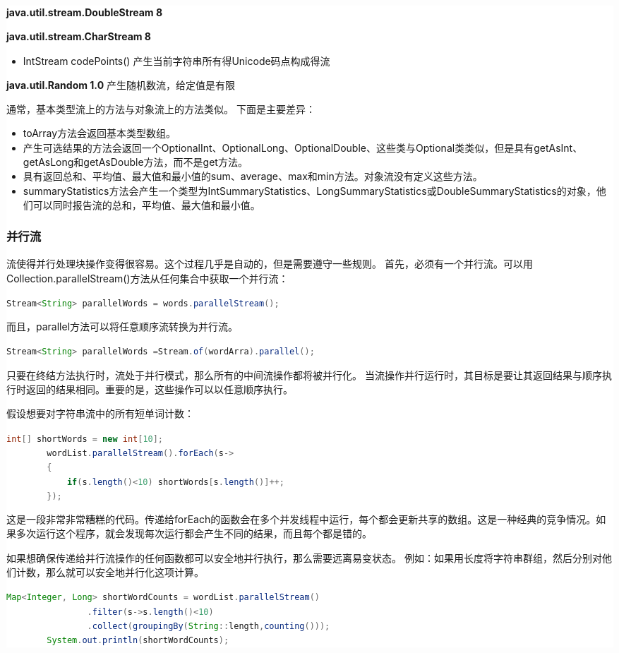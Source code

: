 
__java.util.stream.DoubleStream 8__



__java.util.stream.CharStream 8__

+ IntStream codePoints()   产生当前字符串所有得Unicode码点构成得流

__java.util.Random 1.0__   产生随机数流，给定值是有限 



通常，基本类型流上的方法与对象流上的方法类似。 下面是主要差异：

- toArray方法会返回基本类型数组。
- 产生可选结果的方法会返回一个OptionalInt、OptionalLong、OptionalDouble、这些类与Optional类类似，但是具有getAsInt、getAsLong和getAsDouble方法，而不是get方法。
- 具有返回总和、平均值、最大值和最小值的sum、average、max和min方法。对象流没有定义这些方法。
- summaryStatistics方法会产生一个类型为IntSummaryStatistics、LongSummaryStatistics或DoubleSummaryStatistics的对象，他们可以同时报告流的总和，平均值、最大值和最小值。

### 并行流

流使得并行处理块操作变得很容易。这个过程几乎是自动的，但是需要遵守一些规则。
首先，必须有一个并行流。可以用Collection.parallelStream()方法从任何集合中获取一个并行流：

```java
Stream<String> parallelWords = words.parallelStream();

```

而且，parallel方法可以将任意顺序流转换为并行流。

```java
Stream<String> parallelWords =Stream.of(wordArra).parallel();

```

只要在终结方法执行时，流处于并行模式，那么所有的中间流操作都将被并行化。
当流操作并行运行时，其目标是要让其返回结果与顺序执行时返回的结果相同。重要的是，这些操作可以以任意顺序执行。

假设想要对字符串流中的所有短单词计数：

```java
int[] shortWords = new int[10];
		wordList.parallelStream().forEach(s->
		{
			if(s.length()<10) shortWords[s.length()]++;
		});

```

这是一段非常非常糟糕的代码。传递给forEach的函数会在多个并发线程中运行，每个都会更新共享的数组。这是一种经典的竞争情况。如果多次运行这个程序，就会发现每次运行都会产生不同的结果，而且每个都是错的。

如果想确保传递给并行流操作的任何函数都可以安全地并行执行，那么需要远离易变状态。
例如：如果用长度将字符串群组，然后分别对他们计数，那么就可以安全地并行化这项计算。

```java
Map<Integer, Long> shortWordCounts = wordList.parallelStream()
				.filter(s->s.length()<10)
				.collect(groupingBy(String::length,counting()));
		System.out.println(shortWordCounts);
```
